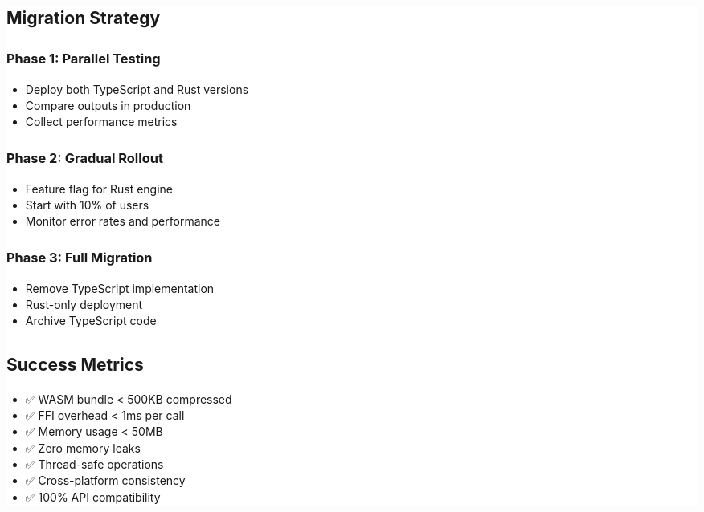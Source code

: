 ## Migration Strategy

### Phase 1: Parallel Testing
- Deploy both TypeScript and Rust versions
- Compare outputs in production
- Collect performance metrics

### Phase 2: Gradual Rollout
- Feature flag for Rust engine
- Start with 10% of users
- Monitor error rates and performance

### Phase 3: Full Migration
- Remove TypeScript implementation
- Rust-only deployment
- Archive TypeScript code

## Success Metrics

- ✅ WASM bundle < 500KB compressed
- ✅ FFI overhead < 1ms per call
- ✅ Memory usage < 50MB
- ✅ Zero memory leaks
- ✅ Thread-safe operations
- ✅ Cross-platform consistency
- ✅ 100% API compatibility


